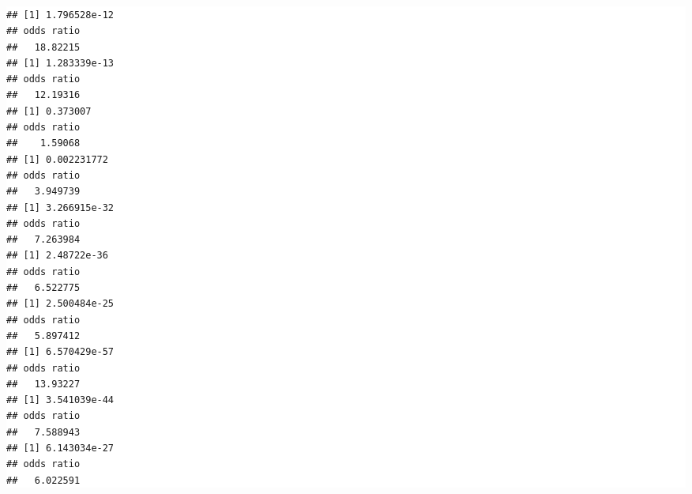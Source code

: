     ## [1] 1.796528e-12
    ## odds ratio 
    ##   18.82215 
    ## [1] 1.283339e-13
    ## odds ratio 
    ##   12.19316 
    ## [1] 0.373007
    ## odds ratio 
    ##    1.59068 
    ## [1] 0.002231772
    ## odds ratio 
    ##   3.949739 
    ## [1] 3.266915e-32
    ## odds ratio 
    ##   7.263984 
    ## [1] 2.48722e-36
    ## odds ratio 
    ##   6.522775 
    ## [1] 2.500484e-25
    ## odds ratio 
    ##   5.897412 
    ## [1] 6.570429e-57
    ## odds ratio 
    ##   13.93227 
    ## [1] 3.541039e-44
    ## odds ratio 
    ##   7.588943 
    ## [1] 6.143034e-27
    ## odds ratio 
    ##   6.022591 